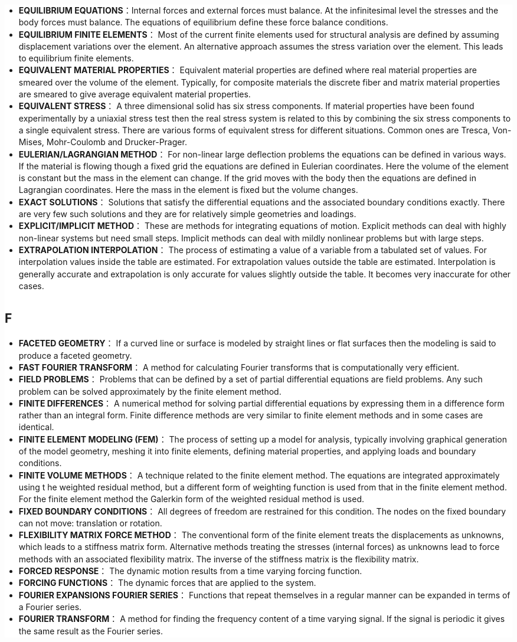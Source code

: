 * **EQUILIBRIUM EQUATIONS**：Internal forces and external forces must balance. At the infinitesimal level the stresses and the body forces must balance. The equations of equilibrium define these force balance conditions.
* **EQUILIBRIUM FINITE ELEMENTS**： Most of the current finite elements used for structural analysis are defined by assuming displacement variations over the element. An alternative approach assumes the stress variation over the element. This leads to equilibrium finite elements.
* **EQUIVALENT MATERIAL PROPERTIES**： Equivalent material properties are defined where real material properties are smeared over the volume of the element. Typically, for composite materials the discrete fiber and matrix material properties are smeared to give average equivalent material properties.
* **EQUIVALENT STRESS**： A three dimensional solid has six stress components. If material properties have been found experimentally by a uniaxial stress test then the real stress system is related to this by combining the six stress components to a single equivalent stress. There are various forms of equivalent stress for different situations. Common ones are Tresca, Von-Mises, Mohr-Coulomb and Drucker-Prager.
* **EULERIAN/LAGRANGIAN METHOD**： For non-linear large deflection problems the equations can be defined in various ways. If the material is flowing though a fixed grid the equations are defined in Eulerian coordinates. Here the volume of the element is constant but the mass in the element can change. If the grid moves with the body then the equations are defined in Lagrangian coordinates. Here the mass in the element is fixed but the volume changes.
* **EXACT SOLUTIONS**： Solutions that satisfy the differential equations and the associated boundary conditions exactly. There are very few such solutions and they are for relatively simple geometries and loadings.
* **EXPLICIT/IMPLICIT METHOD**： These are methods for integrating equations of motion. Explicit methods can deal with highly non-linear systems but need small steps. Implicit methods can deal with mildly nonlinear problems but with large steps.
* **EXTRAPOLATION INTERPOLATION**： The process of estimating a value of a variable from a tabulated set of values. For interpolation values inside the table are estimated. For extrapolation values outside the table are estimated. Interpolation is generally accurate and extrapolation is only accurate for values slightly outside the table. It becomes very inaccurate for other cases.



## F

* **FACETED GEOMETRY**： If a curved line or surface is modeled by straight lines or flat surfaces then the modeling is said to produce a faceted geometry.
* **FAST FOURIER TRANSFORM**： A method for calculating Fourier transforms that is computationally very efficient.
* **FIELD PROBLEMS**： Problems that can be defined by a set of partial differential equations are field problems. Any such problem can be solved approximately by the finite element method.
* **FINITE DIFFERENCES**： A numerical method for solving partial differential equations by expressing them in a difference form rather than an integral form. Finite difference methods are very similar to finite element methods and in some cases are identical.
* **FINITE ELEMENT MODELING (FEM)**： The process of setting up a model for analysis, typically involving graphical generation of the model geometry, meshing it into finite elements, defining material properties, and applying loads and boundary conditions.
* **FINITE VOLUME METHODS**： A technique related to the finite element method. The equations are integrated approximately using t he weighted residual method, but a different form of weighting function is used from that in the finite element method. For the finite element method the Galerkin form of the weighted residual method is used.
* **FIXED BOUNDARY CONDITIONS**： All degrees of freedom are restrained for this condition. The nodes on the fixed boundary can not move: translation or rotation.
* **FLEXIBILITY MATRIX FORCE METHOD**： The conventional form of the finite element treats the displacements as unknowns, which leads to a stiffness matrix form. Alternative methods treating the stresses (internal forces) as unknowns lead to force methods with an associated flexibility matrix. The inverse of the stiffness matrix is the flexibility matrix.
* **FORCED RESPONSE**： The dynamic motion results from a time varying forcing function.
* **FORCING FUNCTIONS**： The dynamic forces that are applied to the system.
* **FOURIER EXPANSIONS FOURIER SERIES**： Functions that repeat themselves in a regular manner can be expanded in terms of a Fourier series.
* **FOURIER TRANSFORM**： A method for finding the frequency content of a time varying signal. If the signal is periodic it gives the same result as the Fourier series.